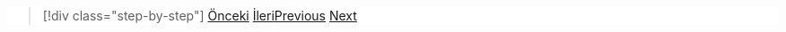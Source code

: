 > [!div class="step-by-step"]
> <span data-ttu-id="d8972-359">[Önceki](multiple-contentplaceholders-and-default-content-cs.md)
> [İleri](urls-in-master-pages-cs.md)</span><span class="sxs-lookup"><span data-stu-id="d8972-359">[Previous](multiple-contentplaceholders-and-default-content-cs.md)
[Next](urls-in-master-pages-cs.md)</span></span>
